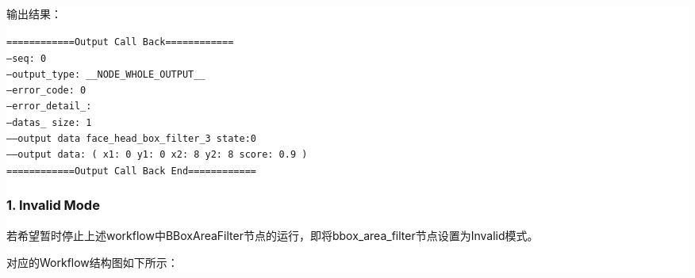 输出结果：
```
============Output Call Back============
—seq: 0
—output_type: __NODE_WHOLE_OUTPUT__
—error_code: 0
—error_detail_: 
—datas_ size: 1
——output data face_head_box_filter_3 state:0
——output data: ( x1: 0 y1: 0 x2: 8 y2: 8 score: 0.9 )
============Output Call Back End============
```


### 1. Invalid Mode
若希望暂时停止上述workflow中BBoxAreaFilter节点的运行，即将bbox_area_filter节点设置为Invalid模式。

对应的Workflow结构图如下所示：
